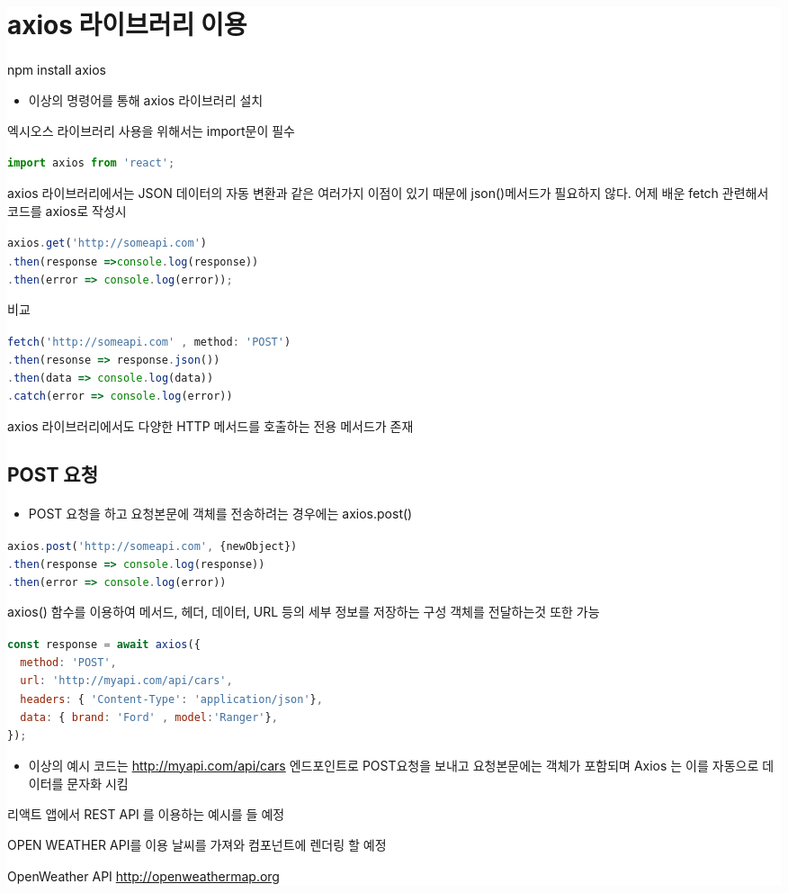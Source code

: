 # axios 라이브러리 이용

npm install axios
- 이상의 명령어를 통해 axios 라이브러리 설치

엑시오스 라이브러리 사용을 위해서는 import문이 필수
```jsx
import axios from 'react';
```

axios 라이브러리에서는 JSON 데이터의 자동 변환과 같은 여러가지 이점이 있기 때문에 json()메서드가 필요하지 않다. 어제 배운 fetch 관련해서 코드를 axios로 작성시
```jsx
axios.get('http://someapi.com')
.then(response =>console.log(response))
.then(error => console.log(error));
```
비교
```js
fetch('http://someapi.com' , method: 'POST') 
.then(resonse => response.json())
.then(data => console.log(data))
.catch(error => console.log(error))
```

axios 라이브러리에서도 다양한 HTTP 메서드를 호출하는 전용 메서드가 존재

## POST 요청

- POST 요청을 하고 요청본문에 객체를 전송하려는 경우에는 axios.post()
```jsx
axios.post('http://someapi.com', {newObject})
.then(response => console.log(response))
.then(error => console.log(error))
```

axios() 함수를 이용하여 메서드, 헤더, 데이터, URL 등의 세부 정보를 저장하는 구성 객체를 전달하는것 또한 가능

```jsx
const response = await axios({
  method: 'POST',
  url: 'http://myapi.com/api/cars',
  headers: { 'Content-Type': 'application/json'},
  data: { brand: 'Ford' , model:'Ranger'},
});
```

- 이상의 예시 코드는 http://myapi.com/api/cars 엔드포인트로 POST요청을 보내고 요청본문에는 객체가 포함되며 Axios 는 이를 자동으로 데이터를 문자화 시킴

리액트 앱에서 REST API 를 이용하는 예시를 들 예정

OPEN WEATHER API를 이용 날씨를 가져와 컴포넌트에 렌더링 할 예정

OpenWeather API
http://openweathermap.org
